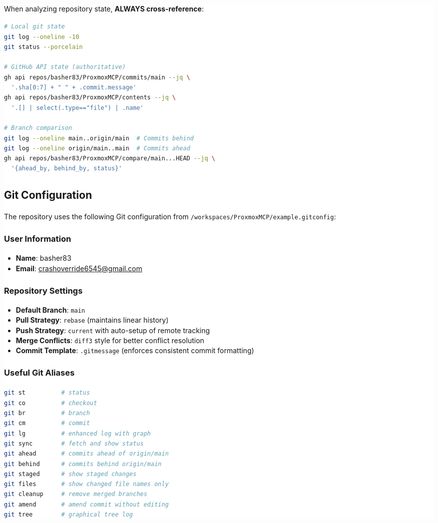 When analyzing repository state, **ALWAYS cross-reference**:

```bash
# Local git state
git log --oneline -10
git status --porcelain

# GitHub API state (authoritative)
gh api repos/basher83/ProxmoxMCP/commits/main --jq \
  '.sha[0:7] + " " + .commit.message'
gh api repos/basher83/ProxmoxMCP/contents --jq \
  '.[] | select(.type=="file") | .name'

# Branch comparison
git log --oneline main..origin/main  # Commits behind
git log --oneline origin/main..main  # Commits ahead
gh api repos/basher83/ProxmoxMCP/compare/main...HEAD --jq \
  '{ahead_by, behind_by, status}'
```

## Git Configuration

The repository uses the following Git configuration from `/workspaces/ProxmoxMCP/example.gitconfig`:

### User Information

- **Name**: basher83
- **Email**: <crashoverride6545@gmail.com>

### Repository Settings

- **Default Branch**: `main`
- **Pull Strategy**: `rebase` (maintains linear history)
- **Push Strategy**: `current` with auto-setup of remote tracking
- **Merge Conflicts**: `diff3` style for better conflict resolution
- **Commit Template**: `.gitmessage` (enforces consistent commit formatting)

### Useful Git Aliases

```bash
git st          # status
git co          # checkout
git br          # branch
git cm          # commit
git lg          # enhanced log with graph
git sync        # fetch and show status
git ahead       # commits ahead of origin/main
git behind      # commits behind origin/main
git staged      # show staged changes
git files       # show changed file names only
git cleanup     # remove merged branches
git amend       # amend commit without editing
git tree        # graphical tree log
```
